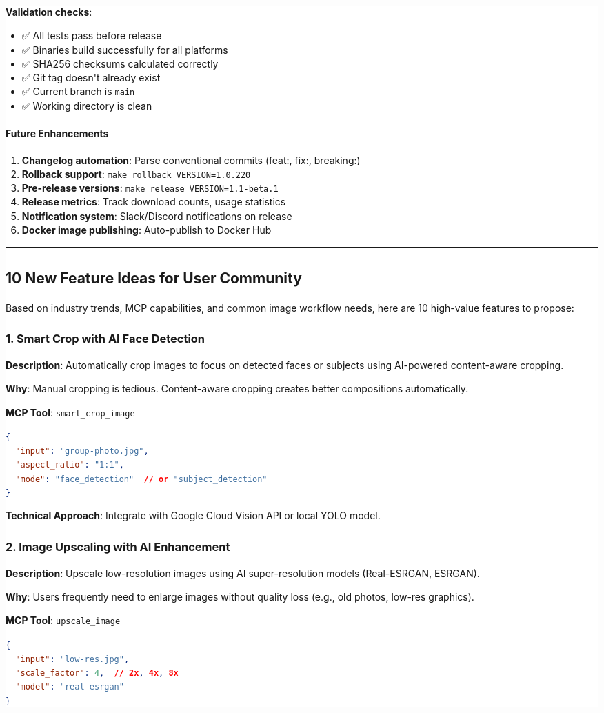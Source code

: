 **Validation checks**:
- ✅ All tests pass before release
- ✅ Binaries build successfully for all platforms
- ✅ SHA256 checksums calculated correctly
- ✅ Git tag doesn't already exist
- ✅ Current branch is `main`
- ✅ Working directory is clean

#### Future Enhancements

1. **Changelog automation**: Parse conventional commits (feat:, fix:, breaking:)
2. **Rollback support**: `make rollback VERSION=1.0.220`
3. **Pre-release versions**: `make release VERSION=1.1-beta.1`
4. **Release metrics**: Track download counts, usage statistics
5. **Notification system**: Slack/Discord notifications on release
6. **Docker image publishing**: Auto-publish to Docker Hub

---

## 10 New Feature Ideas for User Community

Based on industry trends, MCP capabilities, and common image workflow needs, here are 10 high-value features to propose:

### 1. **Smart Crop with AI Face Detection**
**Description**: Automatically crop images to focus on detected faces or subjects using AI-powered content-aware cropping.

**Why**: Manual cropping is tedious. Content-aware cropping creates better compositions automatically.

**MCP Tool**: `smart_crop_image`
```json
{
  "input": "group-photo.jpg",
  "aspect_ratio": "1:1",
  "mode": "face_detection"  // or "subject_detection"
}
```

**Technical Approach**: Integrate with Google Cloud Vision API or local YOLO model.

### 2. **Image Upscaling with AI Enhancement**
**Description**: Upscale low-resolution images using AI super-resolution models (Real-ESRGAN, ESRGAN).

**Why**: Users frequently need to enlarge images without quality loss (e.g., old photos, low-res graphics).

**MCP Tool**: `upscale_image`
```json
{
  "input": "low-res.jpg",
  "scale_factor": 4,  // 2x, 4x, 8x
  "model": "real-esrgan"
}
```
